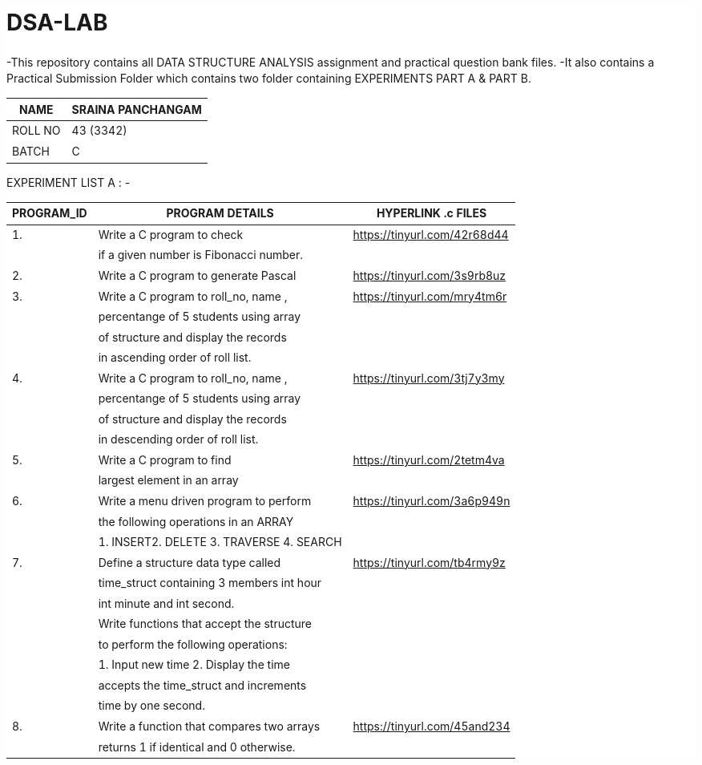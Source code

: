 # DSA-LAB
-This repository contains all DATA STRUCTURE ANALYSIS assignment and practical question bank files. 
-It also contains a Practical Submission Folder which contains two folder containing EXPERIMENTS PART A & PART B.

| NAME      | SRAINA PANCHANGAM |
|-----------|-------------------|
| ROLL NO   | 43 (3342)         |
| BATCH     | C                 |


EXPERIMENT LIST A : -

|PROGRAM_ID |	PROGRAM DETAILS	                          | HYPERLINK .c FILES                                                       |
|-----------|-------------------------------------------|--------------------------------------------------------------------------|     
| 1.	      | Write a C program to check                | https://tinyurl.com/42r68d44                                             |
|           | if a given number is Fibonacci number.	  |                                                                          |    
| 2.	      | Write a C program to generate Pascal      | https://tinyurl.com/3s9rb8uz                                             |                                  |           | Triangle using array.	                    |                                                                          |
| 3.	      | Write a C program to roll_no, name ,      | https://tinyurl.com/mry4tm6r                                             |              
|           | percentange of 5 students using array     |                                                                          |
|           | of structure and display the records      |                                                                          |
|           | in ascending order of roll list.	        |                                                                          |   
| 4.        | Write a C program to roll_no, name ,      | https://tinyurl.com/3tj7y3my                                             |                                 
|           | percentange of 5 students using array     |                                                                          |
|           | of structure and display the records      |                                                                          |
|           | in descending order of roll list.	        |                                                                          |
| 5.	      | Write a C program to find                 | https://tinyurl.com/2tetm4va                                             |
|           | largest element in an array               |                                                                          |     
| 6.	      | Write a menu driven program to perform    | https://tinyurl.com/3a6p949n                                             |
|           | the following operations in an ARRAY      |                                                                          |
|           | 1. INSERT2. DELETE 3. TRAVERSE 4. SEARCH	|                                                                          |
| 7.	      | Define a structure data type called       | https://tinyurl.com/tb4rmy9z                                             |
|           | time_struct containing 3 members int hour |                                                                          |
|           | int minute and int second.                |                                                                          |
|           | Write functions that accept the structure |                                                                          |
|           | to perform the following operations:      |                                                                          |
|           | 1. Input new time	   2. Display the time	|                                                                          |                                 |           | 3. Update the time such that the function |                                                                          |
|           |    accepts the time_struct and increments |                                                                          |
|           |    time by one second.                    |                                                                          |
|8.         |	Write a function that compares two arrays | https://tinyurl.com/45and234                                             |
|           | returns 1 if identical and 0 otherwise.	  |                                                                          | 
